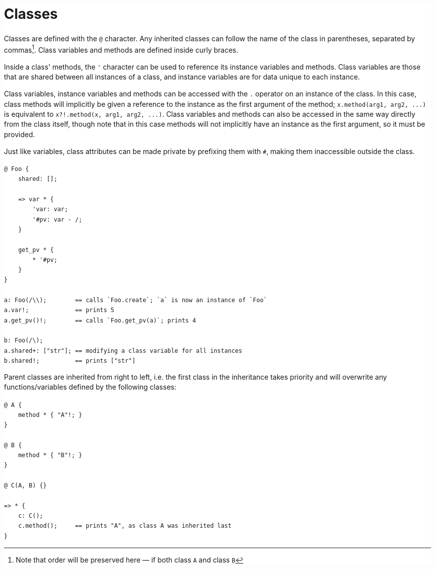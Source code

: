 # Classes

Classes are defined with the `@` character. Any inherited classes can follow the
name of the class in parentheses, separated by commas[^1].
Class variables and methods are defined inside curly braces.

Inside a class' methods, the `'` character can be used to reference its instance
variables and methods. Class variables are those that are shared between all
instances of a class, and instance variables are for data unique to each
instance.

Class variables, instance variables and methods can be accessed with the `.`
operator on an instance of the class. In this case, class methods will
implicitly be given a reference to the instance as the first argument of the
method; `x.method(arg1, arg2, ...)` is equivalent to `x?!.method(x, arg1, arg2, ...)`.
Class variables and methods can also be accessed in the same way directly from
the class itself, though note that in this case methods will not implicitly have
an instance as the first argument, so it must be provided.

Just like variables, class attributes can be made private by prefixing them with
`#`, making them inaccessible outside the class.

```sm
@ Foo {
    shared: [];

    => var * {
        'var: var;
        '#pv: var - /;
    }

    get_pv * {
        * '#pv;
    }
}

a: Foo(/\\);        == calls `Foo.create`; `a` is now an instance of `Foo`
a.var!;             == prints 5
a.get_pv()!;        == calls `Foo.get_pv(a)`; prints 4

b: Foo(/\);
a.shared+: ["str"]; == modifying a class variable for all instances
b.shared!;          == prints ["str"]
```

Parent classes are inherited from right to left, i.e. the first class in the
inheritance takes priority and will overwrite any functions/variables defined
by the following classes:

```sm
@ A {
    method * { "A"!; }
}

@ B {
    method * { "B"!; }
}

@ C(A, B) {}

=> * {
    c: C();
    c.method();     == prints "A", as class A was inherited last
}
```


[^1]: Note that order will be preserved here — if both class `A` and class `B`
